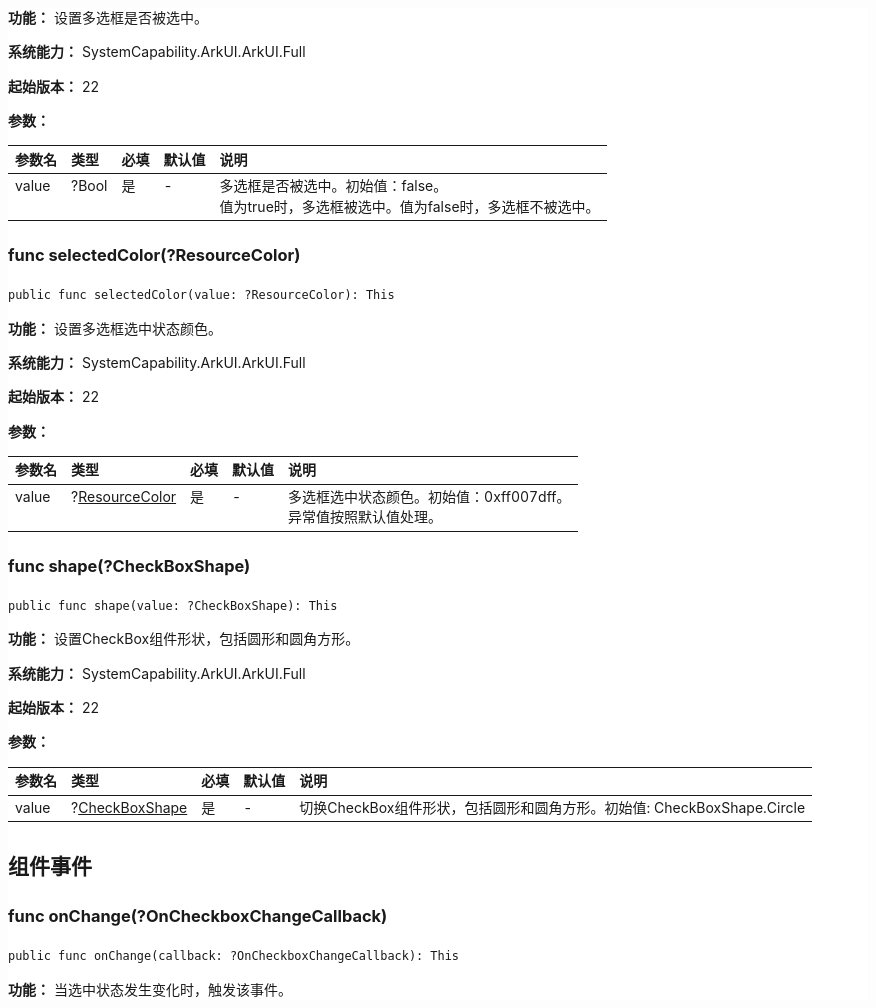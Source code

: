 **功能：** 设置多选框是否被选中。

**系统能力：** SystemCapability.ArkUI.ArkUI.Full

**起始版本：** 22

**参数：**

|参数名|类型|必填|默认值|说明|
|:---|:---|:---|:---|:---|
|value|?Bool|是|-|多选框是否被选中。初始值：false。<br>值为true时，多选框被选中。值为false时，多选框不被选中。|

### func selectedColor(?ResourceColor)

```cangjie
public func selectedColor(value: ?ResourceColor): This
```

**功能：** 设置多选框选中状态颜色。

**系统能力：** SystemCapability.ArkUI.ArkUI.Full

**起始版本：** 22

**参数：**

|参数名|类型|必填|默认值|说明|
|:---|:---|:---|:---|:---|
|value|?[ResourceColor](../BasicServicesKit/cj-apis-base.md#interface-resourcecolor)|是|-|多选框选中状态颜色。初始值：0xff007dff。<br>异常值按照默认值处理。|

### func shape(?CheckBoxShape)

```cangjie
public func shape(value: ?CheckBoxShape): This
```

**功能：** 设置CheckBox组件形状，包括圆形和圆角方形。

**系统能力：** SystemCapability.ArkUI.ArkUI.Full

**起始版本：** 22

**参数：**

|参数名|类型|必填|默认值|说明|
|:---|:---|:---|:---|:---|
|value|?[CheckBoxShape](./cj-common-types.md#enum-checkboxshape)|是|-|切换CheckBox组件形状，包括圆形和圆角方形。初始值:  CheckBoxShape.Circle|

## 组件事件

### func onChange(?OnCheckboxChangeCallback)

```cangjie
public func onChange(callback: ?OnCheckboxChangeCallback): This
```

**功能：** 当选中状态发生变化时，触发该事件。

